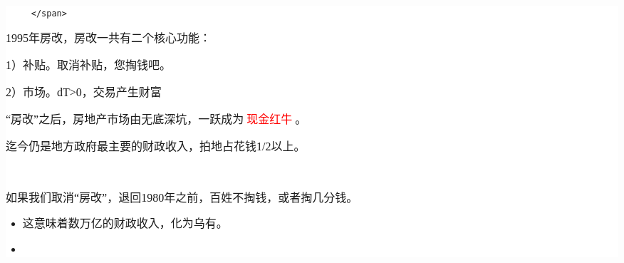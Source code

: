          </span>
</p>
<p style="line-height:150%;">
<span style="font-size:16px;line-height:150%;font-family:华文楷体;">
</span>
</p>
<p style="line-height:150%;">
<span style="font-size:16px;line-height:150%;font-family:华文楷体;">
</span>
</p>
<p style="line-height:150%;">
<span style="font-size:16px;line-height:150%;font-family:华文楷体;">
          1995年房改，房改一共有二个核心功能：
         </span>
</p>
<p style="line-height:150%;">
<span style="font-size:16px;line-height:150%;font-family:华文楷体;">
          1）补贴。取消补贴，您掏钱吧。
         </span>
</p>
<p style="line-height:150%;">
<span style="font-size:16px;line-height:150%;font-family:华文楷体;">
          2）市场。dT&gt;0，交易产生财富
         </span>
</p>
<p style="line-height:150%;">
<span style="font-size:16px;line-height:150%;font-family:华文楷体;">
</span>
</p>
<p style="line-height:150%;">
<span style="font-size:16px;line-height:150%;font-family:华文楷体;">
          “房改”之后，房地产市场由无底深坑，一跃成为
          <span style="color:red;">
           现金红牛
          </span>
          。
         </span>
</p>
<p style="line-height:150%;">
<span style="font-size:16px;line-height:150%;font-family:华文楷体;">
          迄今仍是地方政府最主要的财政收入，拍地占花钱1/2以上。
         </span>
</p>
<p style="line-height:150%;">
<span style="font-family: 华文楷体;font-size: 16px;">
</span>
<br/>
</p>
<p style="line-height:150%;">
<span style="font-family: 华文楷体;font-size: 16px;">
          如果我们取消“房改”，退回1980年之前，百姓不掏钱，或者掏几分钱。
         </span>
</p>
<ul class="list-paddingleft-2" style="list-style-type: disc;">
<li>
<p style="line-height:150%;">
<span style="font-size:16px;line-height:150%;font-family:华文楷体;">
            这意味着数万亿的财政收入，化为乌有。
           </span>
</p>
</li>
<li>
<p style="line-height:150%;">
<span style="font-size:16px;line-height:150%;font-family:华文楷体;">